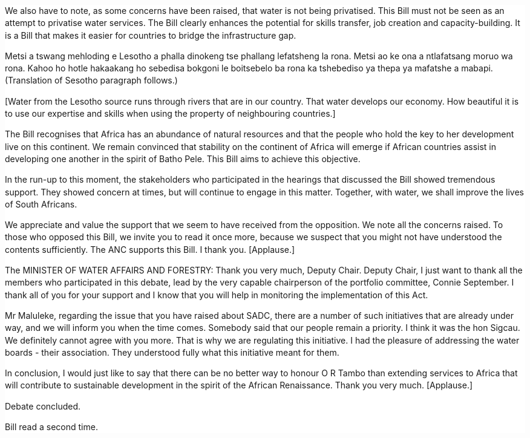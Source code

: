 We also have to note, as some concerns have been raised, that water is not
being privatised. This Bill must not be seen as an attempt to privatise
water services. The Bill clearly enhances the potential for skills
transfer, job creation and capacity-building. It is a Bill that makes it
easier for countries to bridge the infrastructure gap.

Metsi a tswang mehloding e Lesotho a phalla dinokeng tse phallang
lefatsheng la rona. Metsi ao ke ona a ntlafatsang moruo wa rona. Kahoo ho
hotle hakaakang ho sebedisa bokgoni le boitsebelo ba rona ka tshebediso ya
thepa ya mafatshe a mabapi. (Translation of Sesotho paragraph follows.)

[Water from the Lesotho source runs through rivers that are in our country.
That water develops our economy. How beautiful it is to use our expertise
and skills when using the property of neighbouring countries.]

The Bill recognises that Africa has an abundance of natural resources and
that the people who hold the key to her development live on this continent.
We remain convinced that stability on the continent of Africa will emerge
if African countries assist in developing one another in the spirit of
Batho Pele. This Bill aims to achieve this objective.

In the run-up to this moment, the stakeholders who participated in the
hearings that discussed the Bill showed tremendous support. They showed
concern at times, but will continue to engage in this matter. Together,
with water, we shall improve the lives of South Africans.

We appreciate and value the support that we seem to have received from the
opposition. We note all the concerns raised. To those who opposed this
Bill, we invite you to read it once more, because we
suspect that you might not have understood the contents sufficiently. The
ANC supports this Bill. I thank you. [Applause.]

The MINISTER OF WATER AFFAIRS AND FORESTRY: Thank you very much, Deputy
Chair. Deputy Chair, I just want to thank all the members who participated
in this debate, lead by the very capable chairperson of the portfolio
committee, Connie September. I thank all of you for your support and I know
that you will help in monitoring the implementation of this Act.

Mr Maluleke, regarding the issue that you have raised about SADC, there are
a number of such initiatives that are already under way, and we will inform
you when the time comes. Somebody said that our people remain a priority. I
think it was the hon Sigcau. We definitely cannot agree with you more. That
is why we are regulating this initiative. I had the pleasure of addressing
the water boards - their association. They understood fully what this
initiative meant for them.

In conclusion, I would just like to say that there can be no better way to
honour O R Tambo than extending services to Africa that will contribute to
sustainable development in the spirit of the African Renaissance. Thank you
very much. [Applause.]

Debate concluded.

Bill read a second time.

